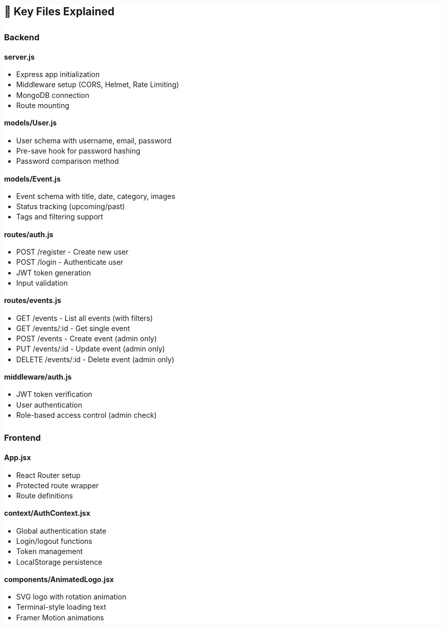 ## 🔑 Key Files Explained

### Backend

**server.js**
- Express app initialization
- Middleware setup (CORS, Helmet, Rate Limiting)
- MongoDB connection
- Route mounting

**models/User.js**
- User schema with username, email, password
- Pre-save hook for password hashing
- Password comparison method

**models/Event.js**
- Event schema with title, date, category, images
- Status tracking (upcoming/past)
- Tags and filtering support

**routes/auth.js**
- POST /register - Create new user
- POST /login - Authenticate user
- JWT token generation
- Input validation

**routes/events.js**
- GET /events - List all events (with filters)
- GET /events/:id - Get single event
- POST /events - Create event (admin only)
- PUT /events/:id - Update event (admin only)
- DELETE /events/:id - Delete event (admin only)

**middleware/auth.js**
- JWT token verification
- User authentication
- Role-based access control (admin check)

### Frontend

**App.jsx**
- React Router setup
- Protected route wrapper
- Route definitions

**context/AuthContext.jsx**
- Global authentication state
- Login/logout functions
- Token management
- LocalStorage persistence

**components/AnimatedLogo.jsx**
- SVG logo with rotation animation
- Terminal-style loading text
- Framer Motion animations
